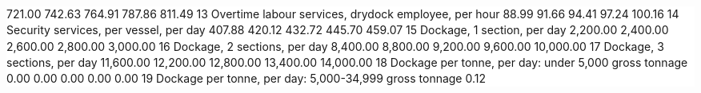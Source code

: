 <td>721.00</td>
<td>742.63</td>
<td>764.91</td>
<td>787.86</td>
<td>811.49</td>
</tr>
<tr>
<td>13</td>
<td>Overtime labour services, drydock employee, per hour</td>
<td>88.99</td>
<td>91.66</td>
<td>94.41</td>
<td>97.24</td>
<td>100.16</td>
</tr>
<tr>
<td>14</td>
<td>Security services, per vessel, per day</td>
<td>407.88</td>
<td>420.12</td>
<td>432.72</td>
<td>445.70</td>
<td>459.07</td>
</tr>
<tr>
<td>15</td>
<td>Dockage, 1 section, per day</td>
<td>2,200.00</td>
<td>2,400.00</td>
<td>2,600.00</td>
<td>2,800.00</td>
<td>3,000.00</td>
</tr>
<tr>
<td>16</td>
<td>Dockage, 2 sections, per day</td>
<td>8,400.00</td>
<td>8,800.00</td>
<td>9,200.00</td>
<td>9,600.00</td>
<td>10,000.00</td>
</tr>
<tr>
<td>17</td>
<td>Dockage, 3 sections, per day</td>
<td>11,600.00</td>
<td>12,200.00</td>
<td>12,800.00</td>
<td>13,400.00</td>
<td>14,000.00</td>
</tr>
<tr>
<td>18</td>
<td>Dockage per tonne, per day: under 5,000 gross tonnage</td>
<td>0.00</td>
<td>0.00</td>
<td>0.00</td>
<td>0.00</td>
<td>0.00</td>
</tr>
<tr>
<td>19</td>
<td>Dockage per tonne, per day: 5,000-34,999 gross tonnage</td>
<td>0.12</td>